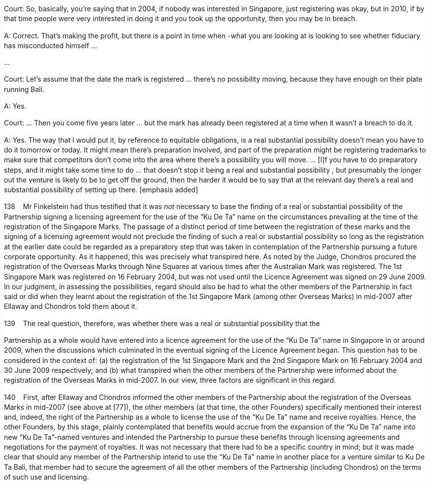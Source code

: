  Court: So, basically, you’re saying that in 2004, if nobody was interested in Singapore, just registering was okay, but in 2010, if by that time people were very interested in doing it and you took up the opportunity, then you may be in breach. 

 A: Correct. That’s making the profit, but there is a point in time when -what you are looking at is looking to see whether fiduciary has misconducted himself ... 

 ... 

 Court: Let’s assume that the date the mark is registered ... there’s no possibility moving, because they have enough on their plate running Bali. 

 A: Yes. 

 Court: ... Then you come five years later ... but the mark has already been registered at a time when it wasn’t a breach to do it. 

 A: Yes. The way that I would put it, by reference to equitable obligations, is a real substantial possibility doesn’t mean you have to do it tomorrow or today. It might mean there’s preparation involved, and part of the preparation might be registering trademarks to make sure that competitors don’t come into the area where there’s a possibility you will move. ... [I]f you have to do preparatory steps, and it might take some time to do ... that doesn’t stop it being a real and substantial possibility , but presumably the longer out the venture is likely to be to get off the ground, then the harder it would be to say that at the relevant day there’s a real and substantial possibility of setting up there. [emphasis added] 

138    Mr Finkelstein had thus testified that it was _not_ necessary to base the finding of a real or substantial possibility of the Partnership signing a licensing agreement for the use of the “Ku De Ta” name on the circumstances prevailing at the time of the registration of the Singapore Marks. The passage of a distinct period of time between the registration of these marks and the signing of a licensing agreement would not preclude the finding of such a real or substantial possibility so long as the registration at the earlier date could be regarded as a preparatory step that was taken in contemplation of the Partnership pursuing a future corporate opportunity. As it happened, this was precisely what transpired here. As noted by the Judge, Chondros procured the registration of the Overseas Marks through Nine Squares at various times after the Australian Mark was registered. The 1st Singapore Mark was registered on 16 February 2004, but was not used until the Licence Agreement was signed on 29 June 2009. In our judgment, in assessing the possibilities, regard should also be had to what the other members of the Partnership in fact said or did when they learnt about the registration of the 1st Singapore Mark (among other Overseas Marks) in mid-2007 after Ellaway and Chondros told them about it. 

139    The real question, therefore, was whether there was a real or substantial possibility that the 


Partnership as a whole would have entered into a licence agreement for the use of the “Ku De Ta” name in Singapore in or around 2009, when the discussions which culminated in the eventual signing of the Licence Agreement began. This question has to be considered in the context of: (a) the registration of the 1st Singapore Mark and the 2nd Singapore Mark on 16 February 2004 and 30 June 2009 respectively; and (b) what transpired when the other members of the Partnership were informed about the registration of the Overseas Marks in mid-2007. In our view, three factors are significant in this regard. 

140    First, after Ellaway and Chondros informed the other members of the Partnership about the registration of the Overseas Marks in mid-2007 (see above at [77]), the other members (at that time, the other Founders) specifically mentioned their interest and, indeed, the right of the Partnership as a whole to license the use of the “Ku De Ta” name and receive royalties. Hence, the other Founders, by this stage, plainly contemplated that benefits would accrue from the expansion of the “Ku De Ta” name into new “Ku De Ta”-named ventures and intended the Partnership to pursue these benefits through licensing agreements and negotiations for the payment of royalties. It was not necessary that there had to be a specific country in mind; but it was made clear that should any member of the Partnership intend to use the “Ku De Ta” name in another place for a venture similar to Ku De Ta Bali, that member had to secure the agreement of all the other members of the Partnership (including Chondros) on the terms of such use and licensing. 
